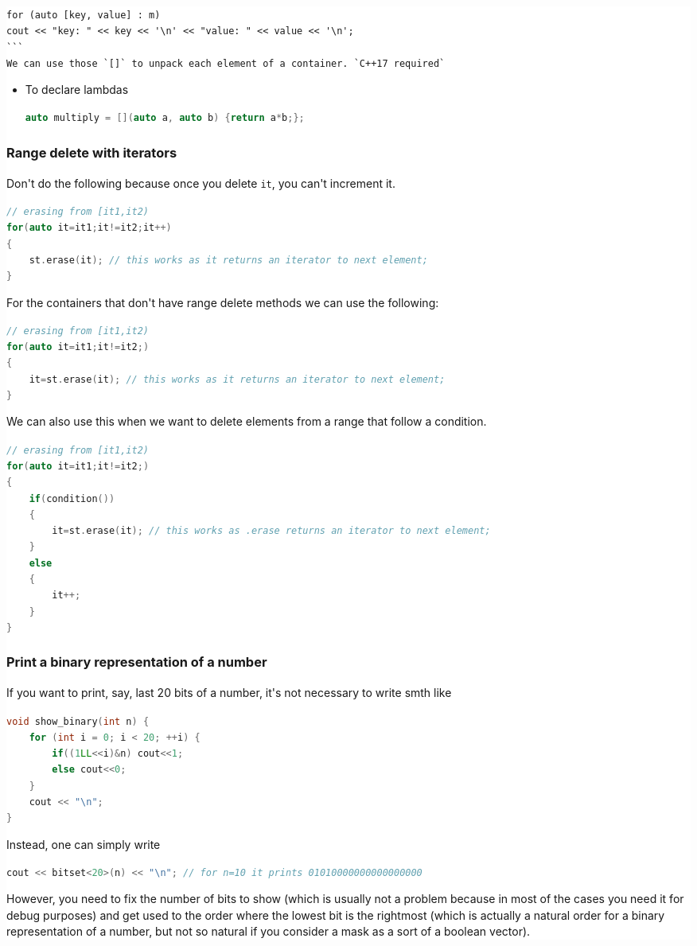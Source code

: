     for (auto [key, value] : m)
    cout << "key: " << key << '\n' << "value: " << value << '\n';
    ```
    We can use those `[]` to unpack each element of a container. `C++17 required` 
- To declare lambdas
    ```cpp
    auto multiply = [](auto a, auto b) {return a*b;};
    ```
### Range delete with iterators
Don't do the following because once you delete `it`, you can't increment it.
```cpp
// erasing from [it1,it2)
for(auto it=it1;it!=it2;it++)
{
    st.erase(it); // this works as it returns an iterator to next element;
}
```
For the containers that don't have range delete methods we can use the following:
```cpp
// erasing from [it1,it2)
for(auto it=it1;it!=it2;)
{
    it=st.erase(it); // this works as it returns an iterator to next element;
}
```
We can also use this when we want to delete elements from a range that follow a condition.
```cpp
// erasing from [it1,it2)
for(auto it=it1;it!=it2;)
{
    if(condition())
    {
        it=st.erase(it); // this works as .erase returns an iterator to next element;
    }
    else
    {
        it++;
    }
}
```
### Print a binary representation of a number
If you want to print, say, last 20 bits of a number, it's not necessary to write smth like
```cpp 
void show_binary(int n) {
    for (int i = 0; i < 20; ++i) {
        if((1LL<<i)&n) cout<<1;
        else cout<<0;
    }
    cout << "\n";
}
```
Instead, one can simply write
```cpp
cout << bitset<20>(n) << "\n"; // for n=10 it prints 01010000000000000000
```
However, you need to fix the number of bits to show (which is usually not a problem because in most of the cases you need it for debug purposes) and get used to the order where the lowest bit is the rightmost (which is actually a natural order for a binary representation of a number, but not so natural if you consider a mask as a sort of a boolean vector).
